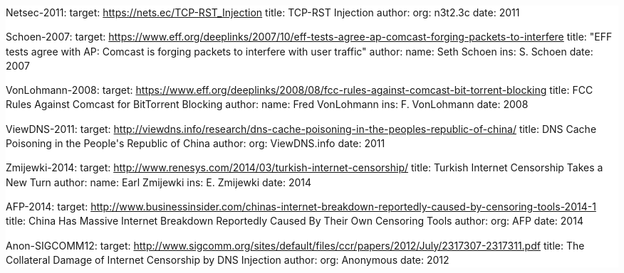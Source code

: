   Netsec-2011:
    target: https://nets.ec/TCP-RST_Injection
    title: TCP-RST Injection
    author:
      org: n3t2.3c
    date: 2011

  Schoen-2007:
    target: https://www.eff.org/deeplinks/2007/10/eff-tests-agree-ap-comcast-forging-packets-to-interfere
    title: "EFF tests agree with AP: Comcast is forging packets to interfere with user traffic"
    author:
      name: Seth Schoen
      ins: S. Schoen
    date: 2007

  VonLohmann-2008:
    target: https://www.eff.org/deeplinks/2008/08/fcc-rules-against-comcast-bit-torrent-blocking
    title: FCC Rules Against Comcast for BitTorrent Blocking
    author:
      name: Fred VonLohmann
      ins: F. VonLohmann
    date: 2008

  ViewDNS-2011:
    target: http://viewdns.info/research/dns-cache-poisoning-in-the-peoples-republic-of-china/
    title: DNS Cache Poisoning in the People's Republic of China
    author:
      org: ViewDNS.info
    date: 2011

  Zmijewki-2014:
    target: http://www.renesys.com/2014/03/turkish-internet-censorship/
    title: Turkish Internet Censorship Takes a New Turn
    author:
      name: Earl Zmijewki
      ins: E. Zmijewki
    date: 2014

  AFP-2014:
    target: http://www.businessinsider.com/chinas-internet-breakdown-reportedly-caused-by-censoring-tools-2014-1
    title: China Has Massive Internet Breakdown Reportedly Caused By Their Own Censoring Tools
    author:
      org: AFP
    date: 2014

  Anon-SIGCOMM12:
    target: http://www.sigcomm.org/sites/default/files/ccr/papers/2012/July/2317307-2317311.pdf
    title: The Collateral Damage of Internet Censorship by DNS Injection
    author:
      org: Anonymous
    date: 2012
